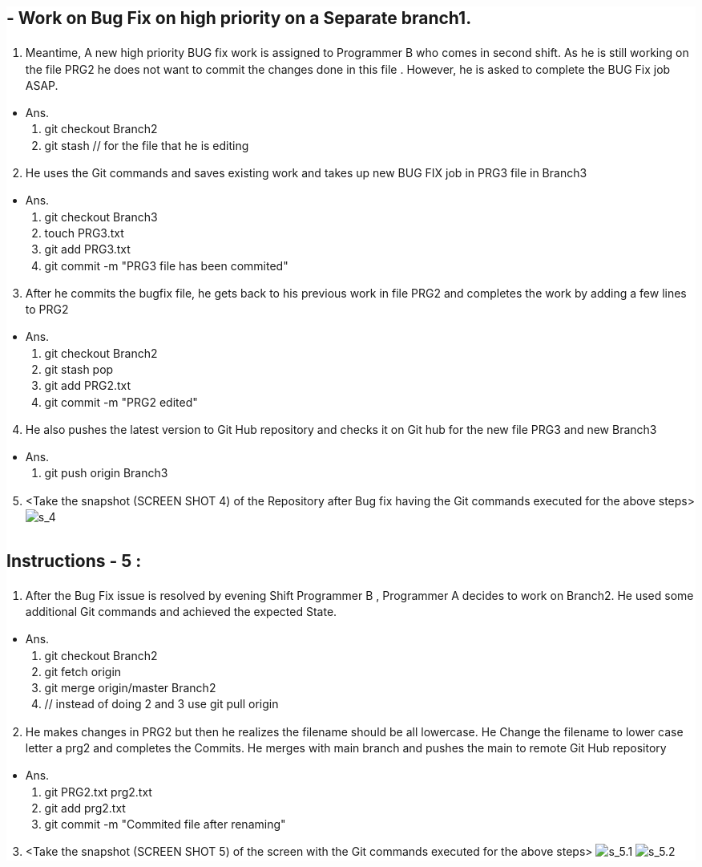   ## - Work on Bug Fix on high priority on a Separate branch1.
  1. Meantime, A new high priority BUG fix work is assigned to
Programmer B who comes in second shift. As he is still working
on the file PRG2 he does not want to commit the changes done
in this file . However, he is asked to complete the BUG Fix job
ASAP.
  - Ans. 
      1. git checkout Branch2
      2. git stash // for the file that he is editing
2. He uses the Git commands and saves existing work and takes
up new BUG FIX job in PRG3 file in Branch3
  - Ans.
      1. git checkout Branch3
      2. touch PRG3.txt
      3. git add PRG3.txt
      4. git commit -m "PRG3 file has been commited"
3. After he commits the bugfix file, he gets back to his previous
work in <Branch2> file PRG2 and completes the work by adding
a few lines to PRG2
  - Ans. 
      1. git checkout Branch2
      2. git stash pop
      3. git add PRG2.txt
      4. git commit -m "PRG2 edited"
4. He also pushes the latest version to Git Hub repository and
checks it on Git hub for the new file PRG3 and new Branch3
  - Ans. 
      1. git push origin Branch3
5. <Take the snapshot (SCREEN SHOT 4) of the Repository after
Bug fix having the Git commands executed for the above steps>
  ![s_4](https://raw.githubusercontent.com/pskarthick15/Devops-1/main/Screenshot%20from%202021-08-26%2017-49-29.png)
  
## Instructions - 5 :
  1. After the Bug Fix issue is resolved by evening Shift Programmer
B , Programmer A decides to work on Branch2. He used some
additional Git commands and achieved the expected State.
  - Ans.
       1. git checkout Branch2
       2. git fetch origin 
       3. git merge origin/master Branch2
       4. // instead of  doing 2 and 3 use git pull origin
2. He makes changes in PRG2 but then he realizes the filename
should be all lowercase. He Change the filename to lower
case letter a prg2 and completes the Commits. He merges
with main branch and pushes the main to remote Git Hub
repository
  - Ans. 
      1.  git PRG2.txt prg2.txt
      2. git add prg2.txt
      3. git commit -m "Commited file after renaming"
3. <Take the snapshot (SCREEN SHOT 5) of the screen with the
Git commands executed for the above steps>
  ![s_5.1](https://github.com/pskarthick15/Devops-1/blob/main/Screenshot%20from%202021-08-26%2017-54-46.png?raw=true)
  ![s_5.2](https://github.com/pskarthick15/Devops-1/blob/main/Screenshot%20from%202021-08-26%2017-58-19.png?raw=true)
  